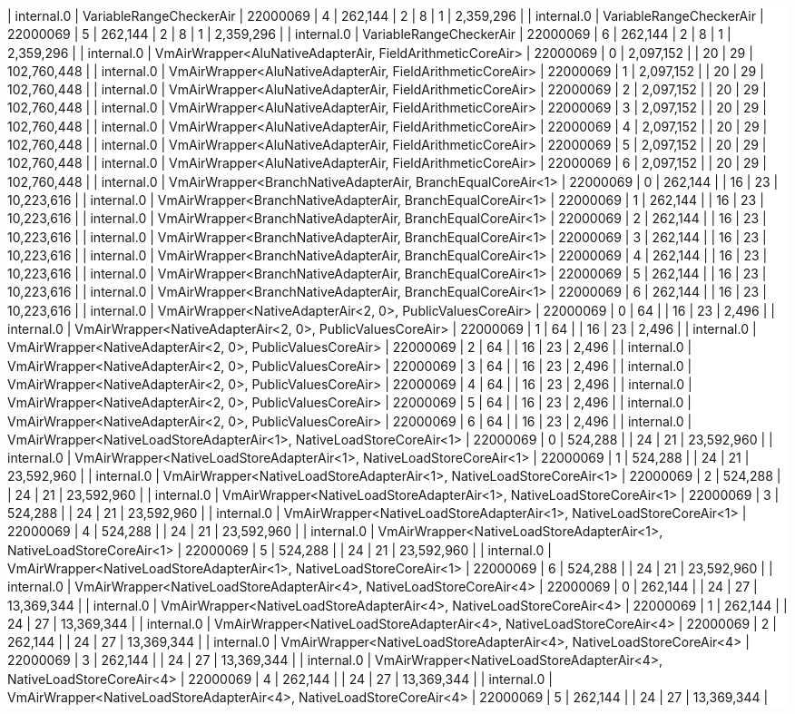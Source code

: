 | internal.0 | VariableRangeCheckerAir | 22000069 | 4 | 262,144 | 2 | 8 | 1 | 2,359,296 | 
| internal.0 | VariableRangeCheckerAir | 22000069 | 5 | 262,144 | 2 | 8 | 1 | 2,359,296 | 
| internal.0 | VariableRangeCheckerAir | 22000069 | 6 | 262,144 | 2 | 8 | 1 | 2,359,296 | 
| internal.0 | VmAirWrapper<AluNativeAdapterAir, FieldArithmeticCoreAir> | 22000069 | 0 | 2,097,152 |  | 20 | 29 | 102,760,448 | 
| internal.0 | VmAirWrapper<AluNativeAdapterAir, FieldArithmeticCoreAir> | 22000069 | 1 | 2,097,152 |  | 20 | 29 | 102,760,448 | 
| internal.0 | VmAirWrapper<AluNativeAdapterAir, FieldArithmeticCoreAir> | 22000069 | 2 | 2,097,152 |  | 20 | 29 | 102,760,448 | 
| internal.0 | VmAirWrapper<AluNativeAdapterAir, FieldArithmeticCoreAir> | 22000069 | 3 | 2,097,152 |  | 20 | 29 | 102,760,448 | 
| internal.0 | VmAirWrapper<AluNativeAdapterAir, FieldArithmeticCoreAir> | 22000069 | 4 | 2,097,152 |  | 20 | 29 | 102,760,448 | 
| internal.0 | VmAirWrapper<AluNativeAdapterAir, FieldArithmeticCoreAir> | 22000069 | 5 | 2,097,152 |  | 20 | 29 | 102,760,448 | 
| internal.0 | VmAirWrapper<AluNativeAdapterAir, FieldArithmeticCoreAir> | 22000069 | 6 | 2,097,152 |  | 20 | 29 | 102,760,448 | 
| internal.0 | VmAirWrapper<BranchNativeAdapterAir, BranchEqualCoreAir<1> | 22000069 | 0 | 262,144 |  | 16 | 23 | 10,223,616 | 
| internal.0 | VmAirWrapper<BranchNativeAdapterAir, BranchEqualCoreAir<1> | 22000069 | 1 | 262,144 |  | 16 | 23 | 10,223,616 | 
| internal.0 | VmAirWrapper<BranchNativeAdapterAir, BranchEqualCoreAir<1> | 22000069 | 2 | 262,144 |  | 16 | 23 | 10,223,616 | 
| internal.0 | VmAirWrapper<BranchNativeAdapterAir, BranchEqualCoreAir<1> | 22000069 | 3 | 262,144 |  | 16 | 23 | 10,223,616 | 
| internal.0 | VmAirWrapper<BranchNativeAdapterAir, BranchEqualCoreAir<1> | 22000069 | 4 | 262,144 |  | 16 | 23 | 10,223,616 | 
| internal.0 | VmAirWrapper<BranchNativeAdapterAir, BranchEqualCoreAir<1> | 22000069 | 5 | 262,144 |  | 16 | 23 | 10,223,616 | 
| internal.0 | VmAirWrapper<BranchNativeAdapterAir, BranchEqualCoreAir<1> | 22000069 | 6 | 262,144 |  | 16 | 23 | 10,223,616 | 
| internal.0 | VmAirWrapper<NativeAdapterAir<2, 0>, PublicValuesCoreAir> | 22000069 | 0 | 64 |  | 16 | 23 | 2,496 | 
| internal.0 | VmAirWrapper<NativeAdapterAir<2, 0>, PublicValuesCoreAir> | 22000069 | 1 | 64 |  | 16 | 23 | 2,496 | 
| internal.0 | VmAirWrapper<NativeAdapterAir<2, 0>, PublicValuesCoreAir> | 22000069 | 2 | 64 |  | 16 | 23 | 2,496 | 
| internal.0 | VmAirWrapper<NativeAdapterAir<2, 0>, PublicValuesCoreAir> | 22000069 | 3 | 64 |  | 16 | 23 | 2,496 | 
| internal.0 | VmAirWrapper<NativeAdapterAir<2, 0>, PublicValuesCoreAir> | 22000069 | 4 | 64 |  | 16 | 23 | 2,496 | 
| internal.0 | VmAirWrapper<NativeAdapterAir<2, 0>, PublicValuesCoreAir> | 22000069 | 5 | 64 |  | 16 | 23 | 2,496 | 
| internal.0 | VmAirWrapper<NativeAdapterAir<2, 0>, PublicValuesCoreAir> | 22000069 | 6 | 64 |  | 16 | 23 | 2,496 | 
| internal.0 | VmAirWrapper<NativeLoadStoreAdapterAir<1>, NativeLoadStoreCoreAir<1> | 22000069 | 0 | 524,288 |  | 24 | 21 | 23,592,960 | 
| internal.0 | VmAirWrapper<NativeLoadStoreAdapterAir<1>, NativeLoadStoreCoreAir<1> | 22000069 | 1 | 524,288 |  | 24 | 21 | 23,592,960 | 
| internal.0 | VmAirWrapper<NativeLoadStoreAdapterAir<1>, NativeLoadStoreCoreAir<1> | 22000069 | 2 | 524,288 |  | 24 | 21 | 23,592,960 | 
| internal.0 | VmAirWrapper<NativeLoadStoreAdapterAir<1>, NativeLoadStoreCoreAir<1> | 22000069 | 3 | 524,288 |  | 24 | 21 | 23,592,960 | 
| internal.0 | VmAirWrapper<NativeLoadStoreAdapterAir<1>, NativeLoadStoreCoreAir<1> | 22000069 | 4 | 524,288 |  | 24 | 21 | 23,592,960 | 
| internal.0 | VmAirWrapper<NativeLoadStoreAdapterAir<1>, NativeLoadStoreCoreAir<1> | 22000069 | 5 | 524,288 |  | 24 | 21 | 23,592,960 | 
| internal.0 | VmAirWrapper<NativeLoadStoreAdapterAir<1>, NativeLoadStoreCoreAir<1> | 22000069 | 6 | 524,288 |  | 24 | 21 | 23,592,960 | 
| internal.0 | VmAirWrapper<NativeLoadStoreAdapterAir<4>, NativeLoadStoreCoreAir<4> | 22000069 | 0 | 262,144 |  | 24 | 27 | 13,369,344 | 
| internal.0 | VmAirWrapper<NativeLoadStoreAdapterAir<4>, NativeLoadStoreCoreAir<4> | 22000069 | 1 | 262,144 |  | 24 | 27 | 13,369,344 | 
| internal.0 | VmAirWrapper<NativeLoadStoreAdapterAir<4>, NativeLoadStoreCoreAir<4> | 22000069 | 2 | 262,144 |  | 24 | 27 | 13,369,344 | 
| internal.0 | VmAirWrapper<NativeLoadStoreAdapterAir<4>, NativeLoadStoreCoreAir<4> | 22000069 | 3 | 262,144 |  | 24 | 27 | 13,369,344 | 
| internal.0 | VmAirWrapper<NativeLoadStoreAdapterAir<4>, NativeLoadStoreCoreAir<4> | 22000069 | 4 | 262,144 |  | 24 | 27 | 13,369,344 | 
| internal.0 | VmAirWrapper<NativeLoadStoreAdapterAir<4>, NativeLoadStoreCoreAir<4> | 22000069 | 5 | 262,144 |  | 24 | 27 | 13,369,344 | 